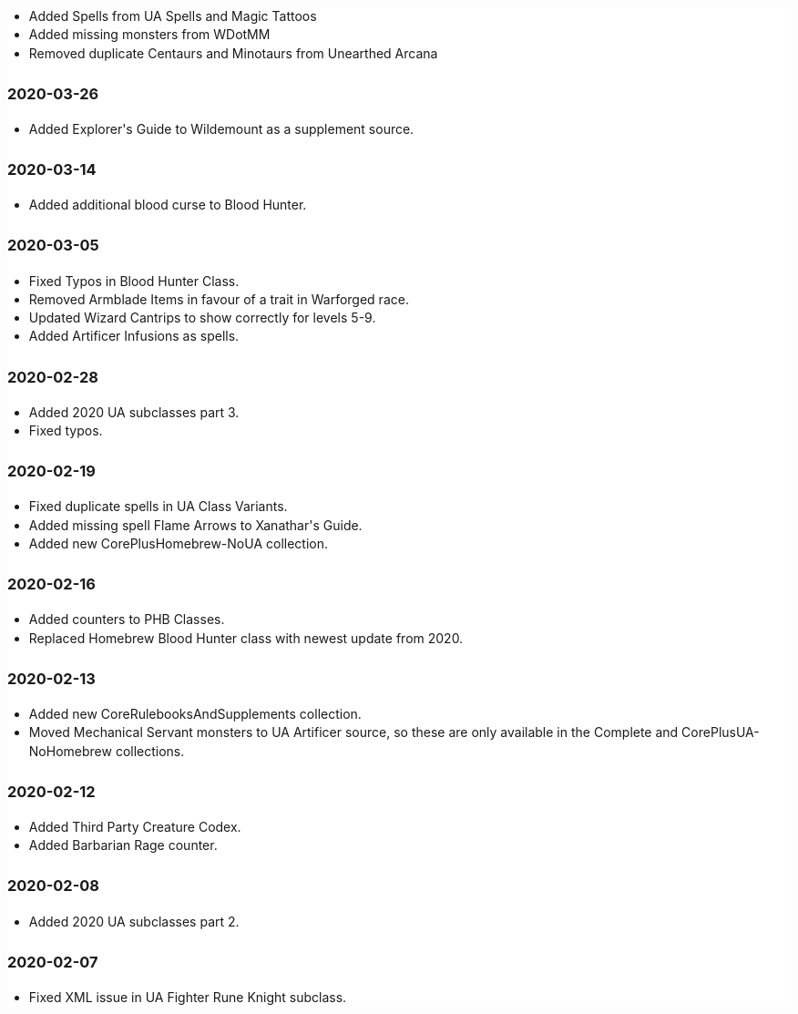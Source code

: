 * Added Spells from UA Spells and Magic Tattoos
* Added missing monsters from WDotMM
* Removed duplicate Centaurs and Minotaurs from Unearthed Arcana

### 2020-03-26

* Added Explorer's Guide to Wildemount as a supplement source.

### 2020-03-14

* Added additional blood curse to Blood Hunter.

### 2020-03-05

* Fixed Typos in Blood Hunter Class.
* Removed Armblade Items in favour of a trait in Warforged race.
* Updated Wizard Cantrips to show correctly for levels 5-9.
* Added Artificer Infusions as spells.

### 2020-02-28

* Added 2020 UA subclasses part 3.
* Fixed typos.

### 2020-02-19

* Fixed duplicate spells in UA Class Variants.
* Added missing spell Flame Arrows to Xanathar's Guide.
* Added new CorePlusHomebrew-NoUA collection.

### 2020-02-16

* Added counters to PHB Classes.
* Replaced Homebrew Blood Hunter class with newest update from 2020.

### 2020-02-13

* Added new CoreRulebooksAndSupplements collection.
* Moved Mechanical Servant monsters to UA Artificer source, so these are only available in the Complete and CorePlusUA-NoHomebrew collections.

### 2020-02-12

* Added Third Party Creature Codex.
* Added Barbarian Rage counter.

### 2020-02-08

* Added 2020 UA subclasses part 2.

### 2020-02-07

* Fixed XML issue in UA Fighter Rune Knight subclass.
